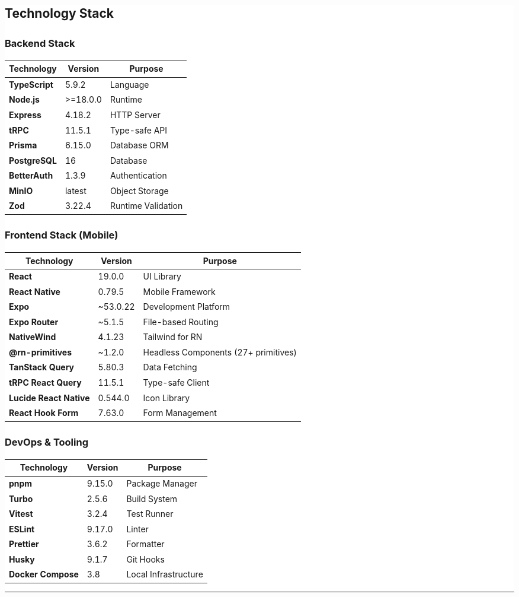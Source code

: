 
## Technology Stack

### Backend Stack

| Technology     | Version  | Purpose            |
| -------------- | -------- | ------------------ |
| **TypeScript** | 5.9.2    | Language           |
| **Node.js**    | >=18.0.0 | Runtime            |
| **Express**    | 4.18.2   | HTTP Server        |
| **tRPC**       | 11.5.1   | Type-safe API      |
| **Prisma**     | 6.15.0   | Database ORM       |
| **PostgreSQL** | 16       | Database           |
| **BetterAuth** | 1.3.9    | Authentication     |
| **MinIO**      | latest   | Object Storage     |
| **Zod**        | 3.22.4   | Runtime Validation |

### Frontend Stack (Mobile)

| Technology              | Version  | Purpose                              |
| ----------------------- | -------- | ------------------------------------ |
| **React**               | 19.0.0   | UI Library                           |
| **React Native**        | 0.79.5   | Mobile Framework                     |
| **Expo**                | ~53.0.22 | Development Platform                 |
| **Expo Router**         | ~5.1.5   | File-based Routing                   |
| **NativeWind**          | 4.1.23   | Tailwind for RN                      |
| **@rn-primitives**      | ~1.2.0   | Headless Components (27+ primitives) |
| **TanStack Query**      | 5.80.3   | Data Fetching                        |
| **tRPC React Query**    | 11.5.1   | Type-safe Client                     |
| **Lucide React Native** | 0.544.0  | Icon Library                         |
| **React Hook Form**     | 7.63.0   | Form Management                      |

### DevOps & Tooling

| Technology         | Version | Purpose              |
| ------------------ | ------- | -------------------- |
| **pnpm**           | 9.15.0  | Package Manager      |
| **Turbo**          | 2.5.6   | Build System         |
| **Vitest**         | 3.2.4   | Test Runner          |
| **ESLint**         | 9.17.0  | Linter               |
| **Prettier**       | 3.6.2   | Formatter            |
| **Husky**          | 9.1.7   | Git Hooks            |
| **Docker Compose** | 3.8     | Local Infrastructure |

---